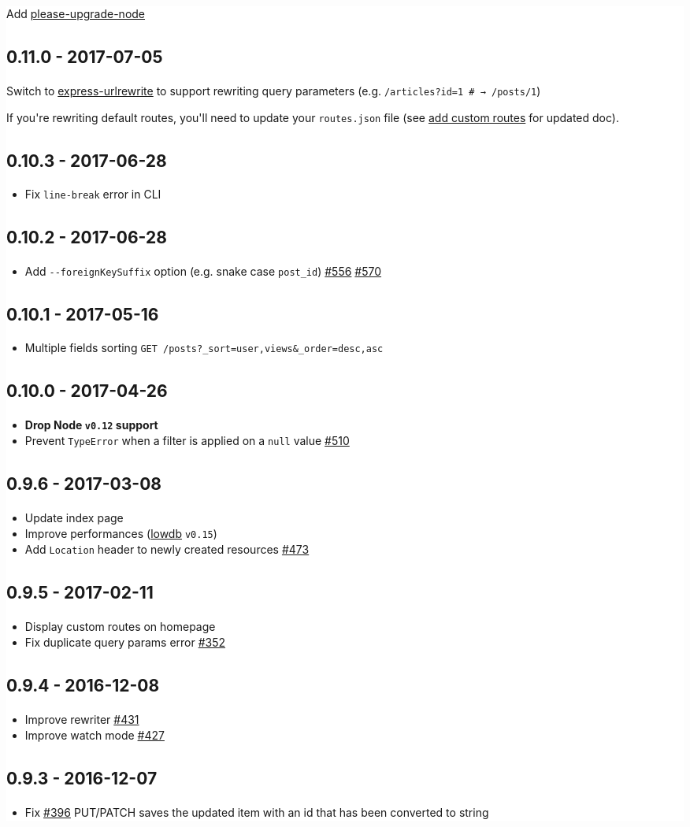 Add [please-upgrade-node](https://github.com/sumn2u/please-upgrade-node)

## 0.11.0 - 2017-07-05

Switch to [express-urlrewrite](https://github.com/kapouer/express-urlrewrite) to support rewriting query parameters (e.g.  `/articles?id=1 # → /posts/1`)

If you're rewriting default routes, you'll need to update your `routes.json` file
(see [add custom routes](https://github.com/sumn2u/hai-server#add-custom-routes) for updated doc).

## 0.10.3 - 2017-06-28

* Fix `line-break` error in CLI

## 0.10.2 - 2017-06-28

* Add `--foreignKeySuffix` option (e.g. snake case `post_id`) [#556](https://github.com/sumn2u/hai-server/pull/556) [#570](https://github.com/sumn2u/hai-server/pull/570)

## 0.10.1 - 2017-05-16

* Multiple fields sorting `GET /posts?_sort=user,views&_order=desc,asc`

## 0.10.0 - 2017-04-26

* __Drop Node `v0.12` support__
* Prevent `TypeError` when a filter is applied on a `null` value [#510](https://github.com/sumn2u/hai-server/issues/510)

## 0.9.6 - 2017-03-08

* Update index page
* Improve performances ([lowdb](https://github.com/sumn2u/lowdb) `v0.15`)
* Add `Location` header to newly created resources [#473](https://github.com/sumn2u/hai-server/pull/473)

## 0.9.5 - 2017-02-11

* Display custom routes on homepage
* Fix duplicate query params error [#352](https://github.com/sumn2u/hai-server/issues/352)

## 0.9.4 - 2016-12-08

* Improve rewriter [#431](https://github.com/sumn2u/hai-server/issues/431)
* Improve watch mode [#427](https://github.com/sumn2u/hai-server/pull/427)

## 0.9.3 - 2016-12-07

* Fix [#396](https://github.com/sumn2u/hai-server/issues/396) PUT/PATCH saves the updated item with an id that has been converted to string
